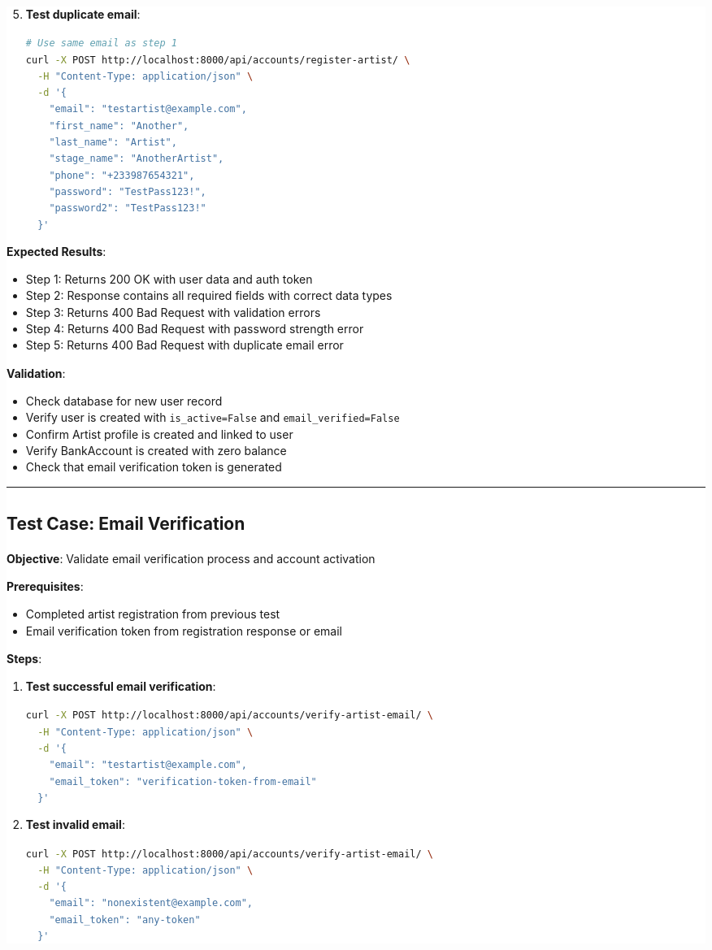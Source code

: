 5. **Test duplicate email**:
   ```bash
   # Use same email as step 1
   curl -X POST http://localhost:8000/api/accounts/register-artist/ \
     -H "Content-Type: application/json" \
     -d '{
       "email": "testartist@example.com",
       "first_name": "Another",
       "last_name": "Artist",
       "stage_name": "AnotherArtist",
       "phone": "+233987654321",
       "password": "TestPass123!",
       "password2": "TestPass123!"
     }'
   ```

**Expected Results**:
- Step 1: Returns 200 OK with user data and auth token
- Step 2: Response contains all required fields with correct data types
- Step 3: Returns 400 Bad Request with validation errors
- Step 4: Returns 400 Bad Request with password strength error
- Step 5: Returns 400 Bad Request with duplicate email error

**Validation**:
- Check database for new user record
- Verify user is created with `is_active=False` and `email_verified=False`
- Confirm Artist profile is created and linked to user
- Verify BankAccount is created with zero balance
- Check that email verification token is generated

---

## Test Case: Email Verification

**Objective**: Validate email verification process and account activation

**Prerequisites**: 
- Completed artist registration from previous test
- Email verification token from registration response or email

**Steps**:

1. **Test successful email verification**:
   ```bash
   curl -X POST http://localhost:8000/api/accounts/verify-artist-email/ \
     -H "Content-Type: application/json" \
     -d '{
       "email": "testartist@example.com",
       "email_token": "verification-token-from-email"
     }'
   ```

2. **Test invalid email**:
   ```bash
   curl -X POST http://localhost:8000/api/accounts/verify-artist-email/ \
     -H "Content-Type: application/json" \
     -d '{
       "email": "nonexistent@example.com",
       "email_token": "any-token"
     }'
   ```
